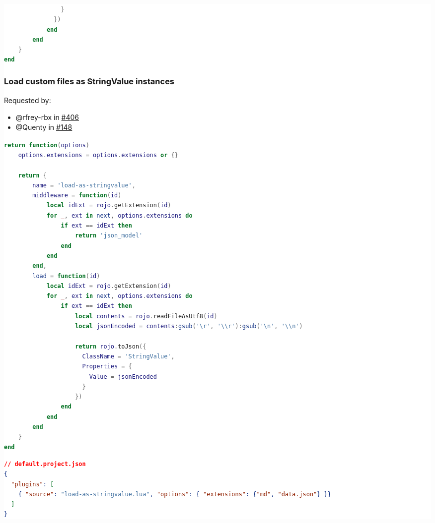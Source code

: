 ```lua
                }
              })
            end
        end
    }
end
```

### Load custom files as StringValue instances

Requested by:

-   @rfrey-rbx in [#406](https://github.com/rojo-rbx/rojo/issues/406)
-   @Quenty in [#148](https://github.com/rojo-rbx/rojo/issues/148)

```lua
return function(options)
    options.extensions = options.extensions or {}

    return {
        name = 'load-as-stringvalue',
        middleware = function(id)
            local idExt = rojo.getExtension(id)
            for _, ext in next, options.extensions do
                if ext == idExt then
                    return 'json_model'
                end
            end
        end,
        load = function(id)
            local idExt = rojo.getExtension(id)
            for _, ext in next, options.extensions do
                if ext == idExt then
                    local contents = rojo.readFileAsUtf8(id)
                    local jsonEncoded = contents:gsub('\r', '\\r'):gsub('\n', '\\n')

                    return rojo.toJson({
                      ClassName = 'StringValue',
                      Properties = {
                        Value = jsonEncoded
                      }
                    })
                end
            end
        end
    }
end
```

```json
// default.project.json
{
  "plugins": [
    { "source": "load-as-stringvalue.lua", "options": { "extensions": {"md", "data.json"} }}
  ]
}
```
